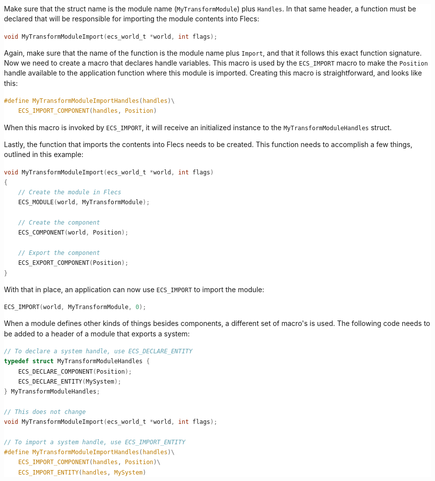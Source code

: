 Make sure that the struct name is the module name (`MyTransformModule`) plus `Handles`. In that same header, a function must be declared that will be responsible for importing the module contents into Flecs:

```c
void MyTransformModuleImport(ecs_world_t *world, int flags);
```

Again, make sure that the name of the function is the module name plus `Import`, and that it follows this exact function signature. Now we need to create a macro that declares handle variables. This macro is used by the `ECS_IMPORT` macro to make the `Position` handle available to the application function where this module is imported. Creating this macro is straightforward, and looks like this:

```c
#define MyTransformModuleImportHandles(handles)\
    ECS_IMPORT_COMPONENT(handles, Position)
```

When this macro is invoked by `ECS_IMPORT`, it will receive an initialized instance to the `MyTransformModuleHandles` struct.

Lastly, the function that imports the contents into Flecs needs to be created. This function needs to accomplish a few things, outlined in this example:

```c
void MyTransformModuleImport(ecs_world_t *world, int flags)
{
    // Create the module in Flecs
    ECS_MODULE(world, MyTransformModule);

    // Create the component
    ECS_COMPONENT(world, Position);

    // Export the component
    ECS_EXPORT_COMPONENT(Position);
}
```

With that in place, an application can now use `ECS_IMPORT` to import the module:

```c
ECS_IMPORT(world, MyTransformModule, 0);
```

When a module defines other kinds of things besides components, a different set of macro's is used. The following code needs to be added to a header of a module that exports a system:

```c
// To declare a system handle, use ECS_DECLARE_ENTITY
typedef struct MyTransformModuleHandles {
    ECS_DECLARE_COMPONENT(Position);
    ECS_DECLARE_ENTITY(MySystem);
} MyTransformModuleHandles;

// This does not change
void MyTransformModuleImport(ecs_world_t *world, int flags);

// To import a system handle, use ECS_IMPORT_ENTITY 
#define MyTransformModuleImportHandles(handles)\
    ECS_IMPORT_COMPONENT(handles, Position)\
    ECS_IMPORT_ENTITY(handles, MySystem)
```
